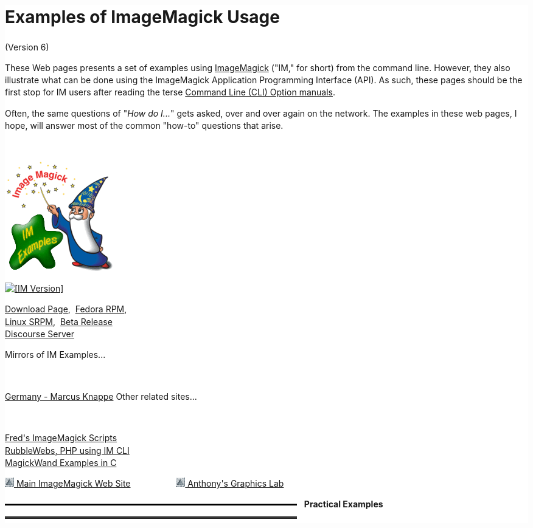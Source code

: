 # Examples of ImageMagick Usage  
(Version 6)

These Web pages presents a set of examples using [ImageMagick](http://imagemagick.org/) ("IM," for short) from the command line. However, they also illustrate what can be done using the ImageMagick Application Programming Interface (API). As such, these pages should be the first stop for IM users after reading the terse [Command Line (CLI) Option manuals](http://www.imagemagick.org/script/command-line-options.php).

Often, the same questions of "*How do I...*" gets asked, over and over again on the network. The examples in these web pages, I hope, will answer most of the common "how-to" questions that arise.

 

[![\[IM Logo\]](images/logo.gif)](http://www.imagemagick.org/Usage/)

[![\[IM Version\]](version.gif)](http://www.imagemagick.org/)

[Download Page](http://www.imagemagick.org/script/download.php),  [Fedora RPM](ftp://ftp.imagemagick.org/pub/ImageMagick/linux/fedora/i386/),  
 [Linux SRPM](ftp://ftp.imagemagick.org/pub/ImageMagick/linux/SRPMS/),  [Beta Release](ftp://ftp.imagemagick.org/pub/ImageMagick/beta/)  
 [Discourse Server](forum_link.cgi?f=1)

Mirrors of IM Examples...

 

  
[Germany - Marcus Knappe](http://hoernle1.de/m/imagick6/)
Other related sites...

 

  
[Fred's ImageMagick Scripts](http://www.fmwconcepts.com/imagemagick/)  
 [RubbleWebs, PHP using IM CLI](http://www.rubblewebs.co.uk/imagemagick/)  
 [MagickWand Examples in C](http://members.shaw.ca/el.supremo/MagickWand/)
 

[![](img_www/granitesm_up.gif) Main ImageMagick Web Site](http://www.imagemagick.org/)                   [![](img_www/granitesm_up.gif) Anthony's Graphics Lab](http://www.ict.griffith.edu.au/anthony/graphics/)

![ -----](img_www/speech_start.gif)   **Practical Examples**   ![ -----](img_www/speech_start.gif) ![](img_www/space.gif)
